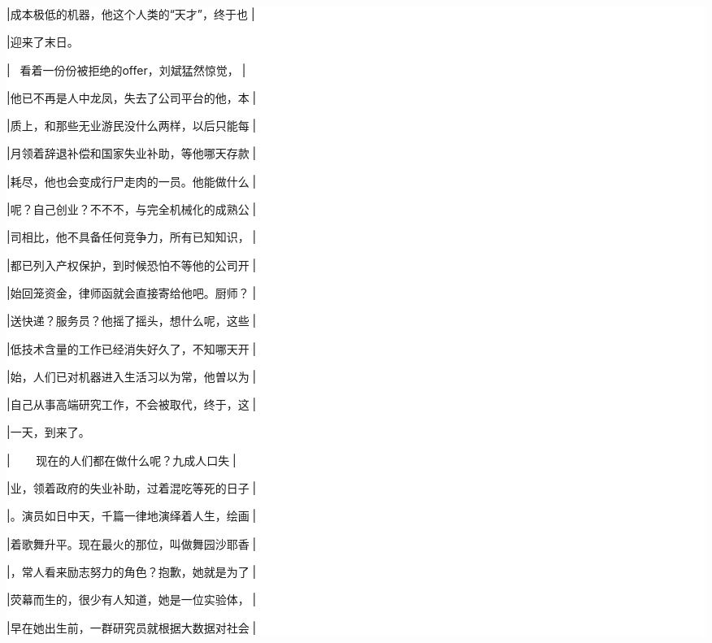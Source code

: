 |成本极低的机器，他这个人类的“天才”，终于也 |

|迎来了末日。

|   看着一份份被拒绝的offer，刘斌猛然惊觉， |

|他已不再是人中龙凤，失去了公司平台的他，本 |

|质上，和那些无业游民没什么两样，以后只能每 |

|月领着辞退补偿和国家失业补助，等他哪天存款 |

|耗尽，他也会变成行尸走肉的一员。他能做什么 |

|呢？自己创业？不不不，与完全机械化的成熟公 |

|司相比，他不具备任何竞争力，所有已知知识， |

|都已列入产权保护，到时候恐怕不等他的公司开 |

|始回笼资金，律师函就会直接寄给他吧。厨师？ |

|送快递？服务员？他摇了摇头，想什么呢，这些 |

|低技术含量的工作已经消失好久了，不知哪天开 |

|始，人们已对机器进入生活习以为常，他曽以为 |

|自己从事高端研究工作，不会被取代，终于，这 |

|一天，到来了。

|        现在的人们都在做什么呢？九成人口失 |

|业，领着政府的失业补助，过着混吃等死的日子 |

|。演员如日中天，千篇一律地演绎着人生，绘画 |

|着歌舞升平。现在最火的那位，叫做舞园沙耶香 |

|，常人看来励志努力的角色？抱歉，她就是为了 |

|荧幕而生的，很少有人知道，她是一位实验体， |

|早在她出生前，一群研究员就根据大数据对社会 |
